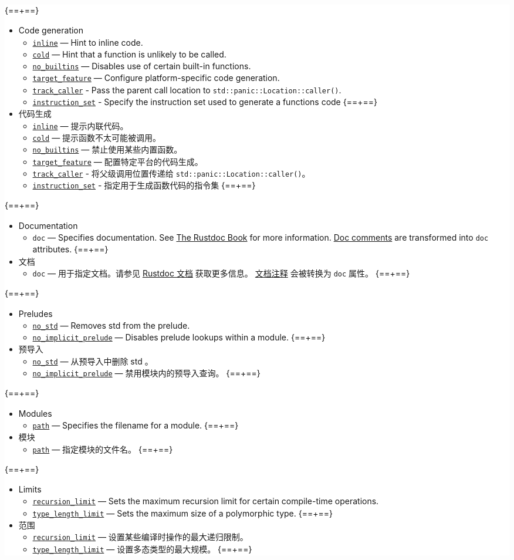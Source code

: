 

{==+==}
- Code generation
  - [`inline`] — Hint to inline code.
  - [`cold`] — Hint that a function is unlikely to be called.
  - [`no_builtins`] — Disables use of certain built-in functions.
  - [`target_feature`] — Configure platform-specific code generation.
  - [`track_caller`] - Pass the parent call location to `std::panic::Location::caller()`.
  - [`instruction_set`] - Specify the instruction set used to generate a functions code
{==+==}
- 代码生成
  - [`inline`] — 提示内联代码。
  - [`cold`] — 提示函数不太可能被调用。
  - [`no_builtins`] — 禁止使用某些内置函数。
  - [`target_feature`] — 配置特定平台的代码生成。
  - [`track_caller`] - 将父级调用位置传递给 `std::panic::Location::caller()`。
  - [`instruction_set`] - 指定用于生成函数代码的指令集
{==+==}


{==+==}
- Documentation
  - `doc` — Specifies documentation. See [The Rustdoc Book] for more
    information. [Doc comments] are transformed into `doc` attributes.
{==+==}
- 文档
  - `doc` — 用于指定文档。请参见 [Rustdoc 文档][The Rustdoc Book] 获取更多信息。 [文档注释][Doc comments] 会被转换为 `doc` 属性。
{==+==}


{==+==}
- Preludes
  - [`no_std`] — Removes std from the prelude.
  - [`no_implicit_prelude`] — Disables prelude lookups within a module.
{==+==}
- 预导入
  - [`no_std`] — 从预导入中删除 std 。
  - [`no_implicit_prelude`] — 禁用模块内的预导入查询。
{==+==}


{==+==}
- Modules
  - [`path`] — Specifies the filename for a module.
{==+==}
- 模块
  - [`path`] — 指定模块的文件名。
{==+==}


{==+==}
- Limits
  - [`recursion_limit`] — Sets the maximum recursion limit for certain
    compile-time operations.
  - [`type_length_limit`] — Sets the maximum size of a polymorphic type.
{==+==}
- 范围
  - [`recursion_limit`] — 设置某些编译时操作的最大递归限制。
  - [`type_length_limit`] — 设置多态类型的最大规模。
{==+==}


[Doc comments]: comments.md#doc-comments
[ECMA-334]: https://www.ecma-international.org/publications/standards/Ecma-334.htm
[ECMA-335]: https://www.ecma-international.org/publications/standards/Ecma-335.htm
[Expression Attributes]: expressions.md#expression-attributes
[IDENTIFIER]: identifiers.md
[RAW_STRING_LITERAL]: tokens.md#raw-string-literals
[STRING_LITERAL]: tokens.md#string-literals
[The Rustdoc Book]: ../rustdoc/the-doc-attribute.html
[The Unstable Book]: ../unstable-book/index.html
[_DelimTokenTree_]: macros.md
[_Expression_]: expressions.md
[_SimplePath_]: paths.md#simple-paths
[`allow`]: attributes/diagnostics.md#lint-check-attributes
[`automatically_derived`]: attributes/derive.md#the-automatically_derived-attribute
[`cfg_attr`]: conditional-compilation.md#the-cfg_attr-attribute
[`cfg`]: conditional-compilation.md#the-cfg-attribute
[`cold`]: attributes/codegen.md#the-cold-attribute
[`crate_name`]: crates-and-source-files.md#the-crate_name-attribute
[`crate_type`]: linkage.md
[`deny`]: attributes/diagnostics.md#lint-check-attributes
[`deprecated`]: attributes/diagnostics.md#the-deprecated-attribute
[`derive`]: attributes/derive.md
[`export_name`]: abi.md#the-export_name-attribute
[`forbid`]: attributes/diagnostics.md#lint-check-attributes
[`global_allocator`]: runtime.md#the-global_allocator-attribute
[`ignore`]: attributes/testing.md#the-ignore-attribute
[`inline`]: attributes/codegen.md#the-inline-attribute
[`instruction_set`]: attributes/codegen.md#the-instruction_set-attribute
[`link_name`]: items/external-blocks.md#the-link_name-attribute
[`link_ordinal`]: items/external-blocks.md#the-link_ordinal-attribute
[`link_section`]: abi.md#the-link_section-attribute
[`link`]: items/external-blocks.md#the-link-attribute
[`macro_export`]: macros-by-example.md#path-based-scope
[`macro_use`]: macros-by-example.md#the-macro_use-attribute
[`must_use`]: attributes/diagnostics.md#the-must_use-attribute
[`no_builtins`]: attributes/codegen.md#the-no_builtins-attribute
[`no_implicit_prelude`]: names/preludes.md#the-no_implicit_prelude-attribute
[`no_link`]: items/extern-crates.md#the-no_link-attribute
[`no_main`]: crates-and-source-files.md#the-no_main-attribute
[`no_mangle`]: abi.md#the-no_mangle-attribute
[`no_std`]: names/preludes.md#the-no_std-attribute
[`non_exhaustive`]: attributes/type_system.md#the-non_exhaustive-attribute
[`panic_handler`]: runtime.md#the-panic_handler-attribute
[`path`]: items/modules.md#the-path-attribute
[`proc_macro_attribute`]: procedural-macros.md#attribute-macros
[`proc_macro_derive`]: procedural-macros.md#derive-macros
[`proc_macro`]: procedural-macros.md#function-like-procedural-macros
[`recursion_limit`]: attributes/limits.md#the-recursion_limit-attribute
[`repr`]: type-layout.md#representations
[`should_panic`]: attributes/testing.md#the-should_panic-attribute
[`target_feature`]: attributes/codegen.md#the-target_feature-attribute
[`test`]: attributes/testing.md#the-test-attribute
[`track_caller`]: attributes/codegen.md#the-track_caller-attribute
[`type_length_limit`]: attributes/limits.md#the-type_length_limit-attribute
[`used`]: abi.md#the-used-attribute
[`warn`]: attributes/diagnostics.md#lint-check-attributes
[`windows_subsystem`]: runtime.md#the-windows_subsystem-attribute
[attribute macros]: procedural-macros.md#attribute-macros
[block expressions]: expressions/block-expr.md
[built-in attributes]: #built-in-attributes-index
[derive macro helper attributes]: procedural-macros.md#derive-macro-helper-attributes
[enum]: items/enumerations.md
[expression statement]: statements.md#expression-statements
[external blocks]: items/external-blocks.md
[functions]: items/functions.md
[generics]: items/generics.md
[implementations]: items/implementations.md
[item declarations]: items.md
[match expressions]: expressions/match-expr.md
[modules]: items/modules.md
[statements]: statements.md
[struct]: items/structs.md
[tool prelude]: names/preludes.md#tool-prelude
[union]: items/unions.md
[closure]: expressions/closure-expr.md
[function pointer]: types/function-pointer.md
[variadic functions]: items/external-blocks.html#variadic-functions